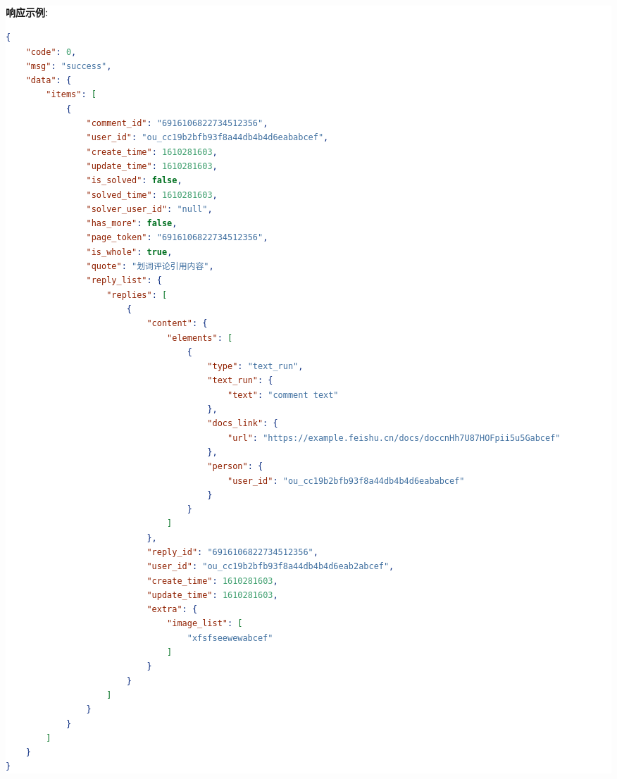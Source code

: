 **响应示例**:

```json
{
    "code": 0,
    "msg": "success",
    "data": {
        "items": [
            {
                "comment_id": "6916106822734512356",
                "user_id": "ou_cc19b2bfb93f8a44db4b4d6eababcef",
                "create_time": 1610281603,
                "update_time": 1610281603,
                "is_solved": false,
                "solved_time": 1610281603,
                "solver_user_id": "null",
                "has_more": false,
                "page_token": "6916106822734512356",
                "is_whole": true,
                "quote": "划词评论引用内容",
                "reply_list": {
                    "replies": [
                        {
                            "content": {
                                "elements": [
                                    {
                                        "type": "text_run",
                                        "text_run": {
                                            "text": "comment text"
                                        },
                                        "docs_link": {
                                            "url": "https://example.feishu.cn/docs/doccnHh7U87HOFpii5u5Gabcef"
                                        },
                                        "person": {
                                            "user_id": "ou_cc19b2bfb93f8a44db4b4d6eababcef"
                                        }
                                    }
                                ]
                            },
                            "reply_id": "6916106822734512356",
                            "user_id": "ou_cc19b2bfb93f8a44db4b4d6eab2abcef",
                            "create_time": 1610281603,
                            "update_time": 1610281603,
                            "extra": {
                                "image_list": [
                                    "xfsfseewewabcef"
                                ]
                            }
                        }
                    ]
                }
            }
        ]
    }
}
```

